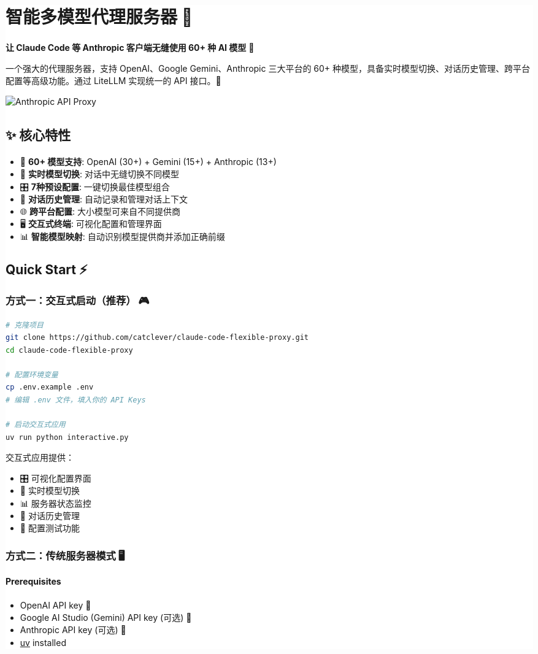 # 智能多模型代理服务器 🔄

**让 Claude Code 等 Anthropic 客户端无缝使用 60+ 种 AI 模型** 🤝

一个强大的代理服务器，支持 OpenAI、Google Gemini、Anthropic 三大平台的 60+ 种模型，具备实时模型切换、对话历史管理、跨平台配置等高级功能。通过 LiteLLM 实现统一的 API 接口。🌉

![Anthropic API Proxy](pic.png)

## ✨ 核心特性

- 🚀 **60+ 模型支持**: OpenAI (30+) + Gemini (15+) + Anthropic (13+)
- 🔄 **实时模型切换**: 对话中无缝切换不同模型
- 🎛️ **7种预设配置**: 一键切换最佳模型组合
- 💬 **对话历史管理**: 自动记录和管理对话上下文
- 🌐 **跨平台配置**: 大小模型可来自不同提供商
- 🖥️ **交互式终端**: 可视化配置和管理界面
- 📊 **智能模型映射**: 自动识别模型提供商并添加正确前缀

## Quick Start ⚡

### 方式一：交互式启动（推荐） 🎮

```bash
# 克隆项目
git clone https://github.com/catclever/claude-code-flexible-proxy.git
cd claude-code-flexible-proxy

# 配置环境变量
cp .env.example .env
# 编辑 .env 文件，填入你的 API Keys

# 启动交互式应用
uv run python interactive.py
```

交互式应用提供：
- 🎛️ 可视化配置界面
- 🔄 实时模型切换
- 📊 服务器状态监控
- 💬 对话历史管理
- 🧪 配置测试功能

### 方式二：传统服务器模式 🖥️

#### Prerequisites

- OpenAI API key 🔑
- Google AI Studio (Gemini) API key (可选) 🔑
- Anthropic API key (可选) 🔑
- [uv](https://github.com/astral-sh/uv) installed
